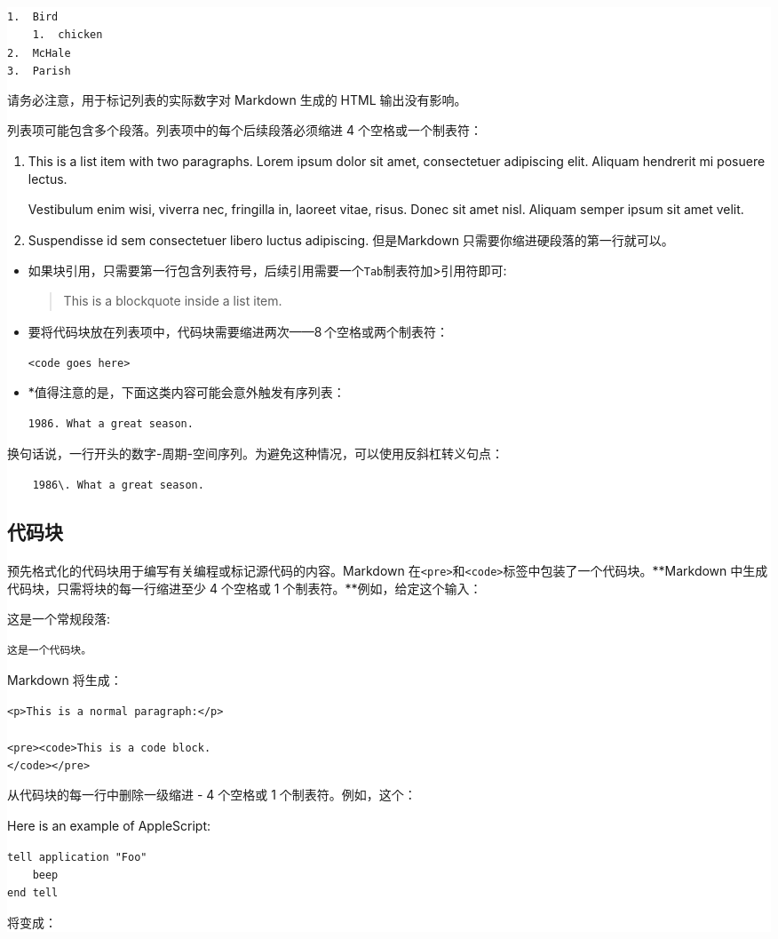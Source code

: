    1.  Bird
	    1.  chicken
    2.  McHale
    3.  Parish
请务必注意，用于标记列表的实际数字对 Markdown 生成的 HTML 输出没有影响。

列表项可能包含多个段落。列表项中的每个后续段落必须缩进 4 个空格或一个制表符：

1.  This is a list item with two paragraphs. Lorem ipsum dolor
    sit amet, consectetuer adipiscing elit. Aliquam hendrerit
    mi posuere lectus.
	
	Vestibulum enim wisi, viverra nec, fringilla in, laoreet
	vitae, risus. Donec sit amet nisl. Aliquam semper ipsum
	sit amet velit.

2.  Suspendisse id sem consectetuer libero luctus adipiscing.
但是Markdown 只需要你缩进硬段落的第一行就可以。

*   如果块引用，只需要第一行包含列表符号，后续引用需要一个`Tab`制表符加>引用符即可:

    > This is a blockquote
    > inside a list item.

*	要将代码块放在列表项中，代码块需要缩进两次——8 个空格或两个制表符：

        <code goes here>

*	*值得注意的是，下面这类内容可能会意外触发有序列表：
    
    	1986. What a great season.
换句话说，一行开头的数字-周期-空间序列。为避免这种情况，可以使用反斜杠转义句点：
	    
	    1986\. What a great season.

## 代码块
预先格式化的代码块用于编写有关编程或标记源代码的内容。Markdown 在`<pre>`和`<code>`标签中包装了一个代码块。**Markdown 中生成代码块，只需将块的每一行缩进至少 4 个空格或 1 个制表符。**例如，给定这个输入：

这是一个常规段落:

    这是一个代码块。

Markdown 将生成：

    <p>This is a normal paragraph:</p>
    
    <pre><code>This is a code block.
    </code></pre>

从代码块的每一行中删除一级缩进 - 4 个空格或 1 个制表符。例如，这个：

Here is an example of AppleScript:

    tell application "Foo"
        beep
    end tell
将变成：

